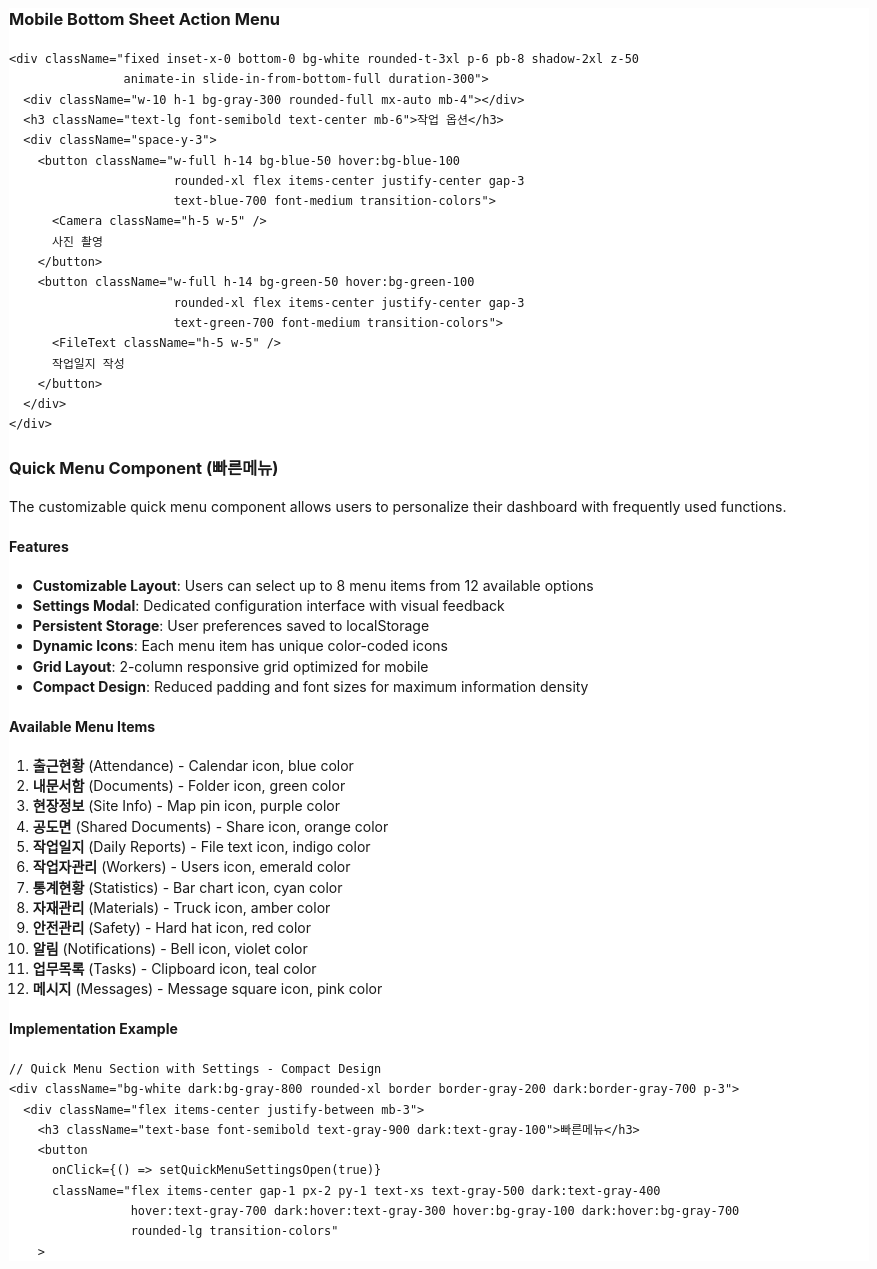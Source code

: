### Mobile Bottom Sheet Action Menu
```tsx
<div className="fixed inset-x-0 bottom-0 bg-white rounded-t-3xl p-6 pb-8 shadow-2xl z-50
                animate-in slide-in-from-bottom-full duration-300">
  <div className="w-10 h-1 bg-gray-300 rounded-full mx-auto mb-4"></div>
  <h3 className="text-lg font-semibold text-center mb-6">작업 옵션</h3>
  <div className="space-y-3">
    <button className="w-full h-14 bg-blue-50 hover:bg-blue-100 
                       rounded-xl flex items-center justify-center gap-3 
                       text-blue-700 font-medium transition-colors">
      <Camera className="h-5 w-5" />
      사진 촬영
    </button>
    <button className="w-full h-14 bg-green-50 hover:bg-green-100 
                       rounded-xl flex items-center justify-center gap-3 
                       text-green-700 font-medium transition-colors">
      <FileText className="h-5 w-5" />
      작업일지 작성
    </button>
  </div>
</div>
```

### Quick Menu Component (빠른메뉴)
The customizable quick menu component allows users to personalize their dashboard with frequently used functions.

#### Features
- **Customizable Layout**: Users can select up to 8 menu items from 12 available options
- **Settings Modal**: Dedicated configuration interface with visual feedback
- **Persistent Storage**: User preferences saved to localStorage
- **Dynamic Icons**: Each menu item has unique color-coded icons
- **Grid Layout**: 2-column responsive grid optimized for mobile
- **Compact Design**: Reduced padding and font sizes for maximum information density

#### Available Menu Items
1. **출근현황** (Attendance) - Calendar icon, blue color
2. **내문서함** (Documents) - Folder icon, green color  
3. **현장정보** (Site Info) - Map pin icon, purple color
4. **공도면** (Shared Documents) - Share icon, orange color
5. **작업일지** (Daily Reports) - File text icon, indigo color
6. **작업자관리** (Workers) - Users icon, emerald color
7. **통계현황** (Statistics) - Bar chart icon, cyan color
8. **자재관리** (Materials) - Truck icon, amber color
9. **안전관리** (Safety) - Hard hat icon, red color
10. **알림** (Notifications) - Bell icon, violet color
11. **업무목록** (Tasks) - Clipboard icon, teal color
12. **메시지** (Messages) - Message square icon, pink color

#### Implementation Example
```tsx
// Quick Menu Section with Settings - Compact Design
<div className="bg-white dark:bg-gray-800 rounded-xl border border-gray-200 dark:border-gray-700 p-3">
  <div className="flex items-center justify-between mb-3">
    <h3 className="text-base font-semibold text-gray-900 dark:text-gray-100">빠른메뉴</h3>
    <button
      onClick={() => setQuickMenuSettingsOpen(true)}
      className="flex items-center gap-1 px-2 py-1 text-xs text-gray-500 dark:text-gray-400 
                 hover:text-gray-700 dark:hover:text-gray-300 hover:bg-gray-100 dark:hover:bg-gray-700 
                 rounded-lg transition-colors"
    >
```